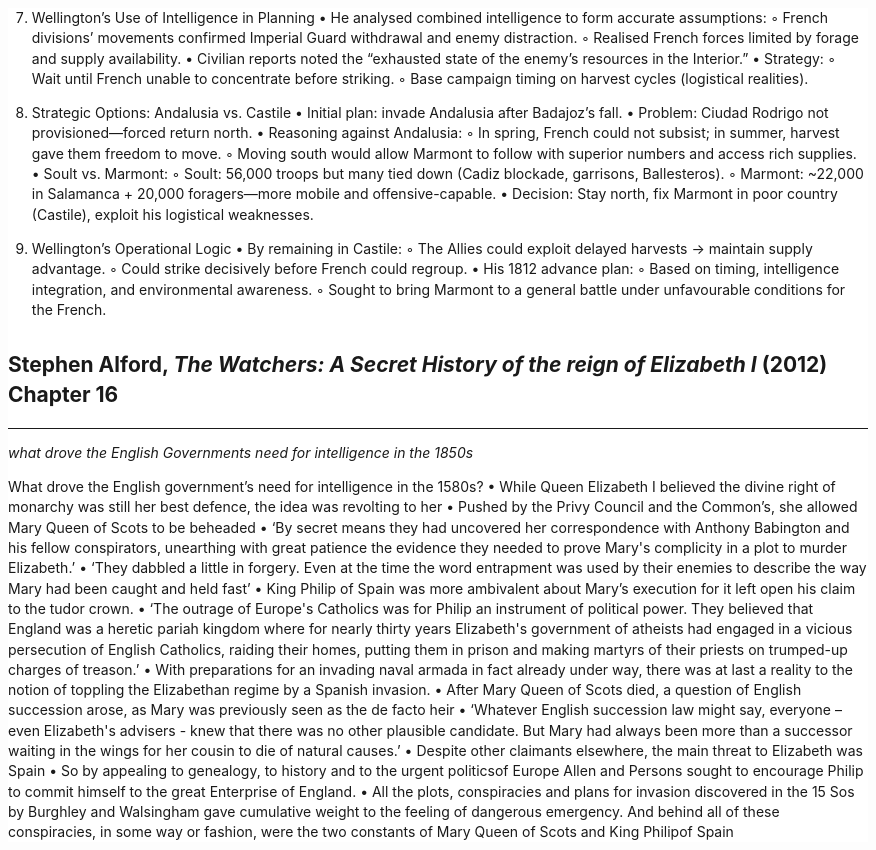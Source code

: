 7. Wellington’s Use of Intelligence in Planning
    • He analysed combined intelligence to form accurate assumptions:
        ◦ French divisions’ movements confirmed Imperial Guard withdrawal and enemy distraction.
        ◦ Realised French forces limited by forage and supply availability.
    • Civilian reports noted the “exhausted state of the enemy’s resources in the Interior.”
    • Strategy:
        ◦ Wait until French unable to concentrate before striking.
        ◦ Base campaign timing on harvest cycles (logistical realities).

8. Strategic Options: Andalusia vs. Castile
    • Initial plan: invade Andalusia after Badajoz’s fall.
    • Problem: Ciudad Rodrigo not provisioned—forced return north.
    • Reasoning against Andalusia:
        ◦ In spring, French could not subsist; in summer, harvest gave them freedom to move.
        ◦ Moving south would allow Marmont to follow with superior numbers and access rich supplies.
    • Soult vs. Marmont:
        ◦ Soult: 56,000 troops but many tied down (Cadiz blockade, garrisons, Ballesteros).
        ◦ Marmont: ~22,000 in Salamanca + 20,000 foragers—more mobile and offensive-capable.
    • Decision: Stay north, fix Marmont in poor country (Castile), exploit his logistical weaknesses.

9. Wellington’s Operational Logic
    • By remaining in Castile:
        ◦ The Allies could exploit delayed harvests → maintain supply advantage.
        ◦ Could strike decisively before French could regroup.
    • His 1812 advance plan:
        ◦ Based on timing, intelligence integration, and environmental awareness.
        ◦ Sought to bring Marmont to a general battle under unfavourable conditions for the French.




## Stephen Alford, *The Watchers: A Secret History of the reign of Elizabeth I* (2012)  Chapter 16 
---
*what drove the English Governments need for intelligence in the 1850s*

What drove the English government’s need for intelligence in the 1580s?
    • While Queen Elizabeth I believed the divine right of monarchy was still her best defence, the idea was revolting to her
    • Pushed by the Privy Council and the Common’s, she allowed Mary Queen of Scots to be beheaded
    • ‘By secret means they had uncovered her correspondence with Anthony Babington and his fellow conspirators, unearthing with great patience the evidence they needed to prove Mary's complicity in a plot to murder Elizabeth.’
    • ‘They dabbled a little in forgery. Even at the time the word entrapment was used by their enemies to describe the way Mary had been caught and held fast’
    • King Philip of Spain was more ambivalent about Mary’s execution for it left open his claim to the tudor crown.
    • ‘The outrage of Europe's Catholics was for Philip an instrument of political power. They believed that England was a heretic pariah kingdom where for nearly thirty years Elizabeth's government of atheists had engaged in a vicious persecution of English Catholics, raiding their homes, putting them in prison and making martyrs of their priests on trumped-up charges of treason.’
    • With preparations for an invading naval armada in fact already under way, there was at last a reality to the notion of toppling the Elizabethan regime by a Spanish invasion.
    • After Mary Queen of Scots died, a question of English succession arose, as Mary was previously seen as the de facto heir
    • ‘Whatever English succession law might say, everyone – even Elizabeth's advisers - knew that there was no other plausible candidate. But Mary had always been more than a successor waiting in the wings for her cousin to die of natural causes.’
    • Despite other claimants elsewhere, the main threat to Elizabeth was Spain
    • So by appealing to genealogy, to history and to the urgent politicsof Europe Allen and Persons sought to encourage Philip to commit himself to the great Enterprise of England.
    • All the plots, conspiracies and plans for invasion discovered in the 15 Sos by Burghley
and Walsingham gave cumulative weight to the feeling of dangerous emergency. And behind all of these conspiracies, in some way or fashion, were the two constants of Mary Queen of Scots and King Philipof Spain